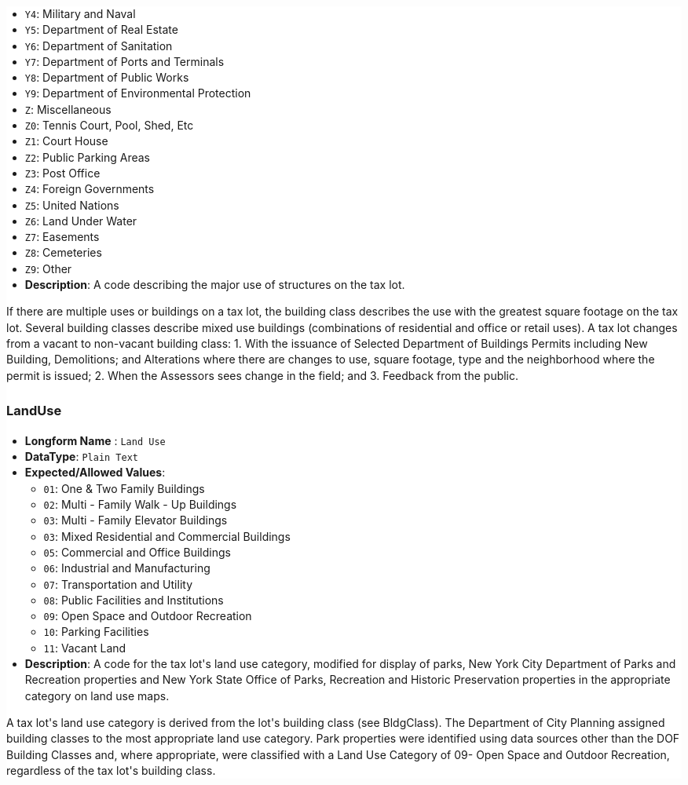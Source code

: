   - `Y4`: Military and Naval
  - `Y5`: Department of Real Estate
  - `Y6`: Department of Sanitation
  - `Y7`: Department of Ports and Terminals
  - `Y8`: Department of Public Works
  - `Y9`: Department of Environmental Protection
  - `Z`: Miscellaneous
  - `Z0`: Tennis Court, Pool, Shed, Etc
  - `Z1`: Court House
  - `Z2`: Public Parking Areas
  - `Z3`: Post Office
  - `Z4`: Foreign Governments
  - `Z5`: United Nations
  - `Z6`: Land Under Water
  - `Z7`: Easements
  - `Z8`: Cemeteries
  - `Z9`: Other
- **Description**: A code describing the major use of structures on the tax lot.

If there are multiple uses or buildings on a tax lot, the building class describes the use with the greatest square footage on the tax lot. Several building classes describe mixed use buildings (combinations of residential and office or retail uses). A tax lot changes from a vacant to non-vacant building class: 1. With the issuance of Selected Department of Buildings Permits including New Building, Demolitions; and Alterations where there are changes to use, square footage, type and the neighborhood where the permit is issued; 2. When the Assessors sees change in the field; and 3. Feedback from the public.

### LandUse

- **Longform Name** : `Land Use`
- **DataType**: `Plain Text`
- **Expected/Allowed Values**:
  - `01`: One & Two Family Buildings
  - `02`: Multi - Family Walk - Up Buildings
  - `03`: Multi - Family Elevator Buildings
  - `03`: Mixed Residential and Commercial Buildings
  - `05`: Commercial and Office Buildings
  - `06`: Industrial and Manufacturing
  - `07`: Transportation and Utility
  - `08`: Public Facilities and Institutions
  - `09`: Open Space and Outdoor Recreation
  - `10`: Parking Facilities
  - `11`: Vacant Land
- **Description**: A code for the tax lot's land use category, modified for display of parks, New York City Department of Parks and Recreation properties and New York State Office of Parks, Recreation and Historic Preservation properties in the appropriate category on land use maps.

A tax lot's land use category is derived from the lot's building class (see BldgClass). The Department of City Planning assigned building classes to the most appropriate land use category. Park properties were identified using data sources other than the DOF Building Classes and, where appropriate, were classified with a Land Use Category of 09- Open Space and Outdoor Recreation, regardless of the tax lot's building class.
